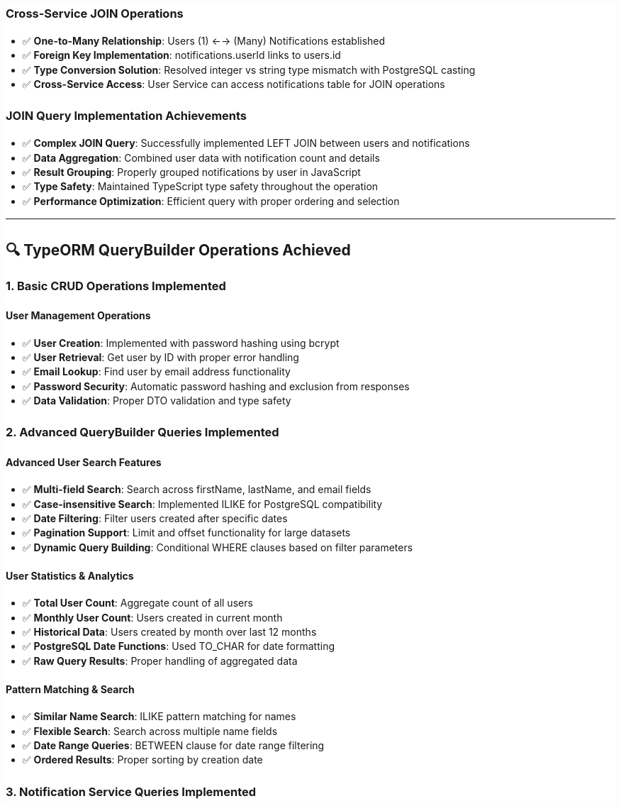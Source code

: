 ### **Cross-Service JOIN Operations**
- ✅ **One-to-Many Relationship**: Users (1) ←→ (Many) Notifications established
- ✅ **Foreign Key Implementation**: notifications.userId links to users.id
- ✅ **Type Conversion Solution**: Resolved integer vs string type mismatch with PostgreSQL casting
- ✅ **Cross-Service Access**: User Service can access notifications table for JOIN operations

### **JOIN Query Implementation Achievements**
- ✅ **Complex JOIN Query**: Successfully implemented LEFT JOIN between users and notifications
- ✅ **Data Aggregation**: Combined user data with notification count and details
- ✅ **Result Grouping**: Properly grouped notifications by user in JavaScript
- ✅ **Type Safety**: Maintained TypeScript type safety throughout the operation
- ✅ **Performance Optimization**: Efficient query with proper ordering and selection

---

## 🔍 **TypeORM QueryBuilder Operations Achieved**

### **1. Basic CRUD Operations Implemented**

#### **User Management Operations**
- ✅ **User Creation**: Implemented with password hashing using bcrypt
- ✅ **User Retrieval**: Get user by ID with proper error handling
- ✅ **Email Lookup**: Find user by email address functionality
- ✅ **Password Security**: Automatic password hashing and exclusion from responses
- ✅ **Data Validation**: Proper DTO validation and type safety

### **2. Advanced QueryBuilder Queries Implemented**

#### **Advanced User Search Features**
- ✅ **Multi-field Search**: Search across firstName, lastName, and email fields
- ✅ **Case-insensitive Search**: Implemented ILIKE for PostgreSQL compatibility
- ✅ **Date Filtering**: Filter users created after specific dates
- ✅ **Pagination Support**: Limit and offset functionality for large datasets
- ✅ **Dynamic Query Building**: Conditional WHERE clauses based on filter parameters

#### **User Statistics & Analytics**
- ✅ **Total User Count**: Aggregate count of all users
- ✅ **Monthly User Count**: Users created in current month
- ✅ **Historical Data**: Users created by month over last 12 months
- ✅ **PostgreSQL Date Functions**: Used TO_CHAR for date formatting
- ✅ **Raw Query Results**: Proper handling of aggregated data

#### **Pattern Matching & Search**
- ✅ **Similar Name Search**: ILIKE pattern matching for names
- ✅ **Flexible Search**: Search across multiple name fields
- ✅ **Date Range Queries**: BETWEEN clause for date range filtering
- ✅ **Ordered Results**: Proper sorting by creation date

### **3. Notification Service Queries Implemented**
